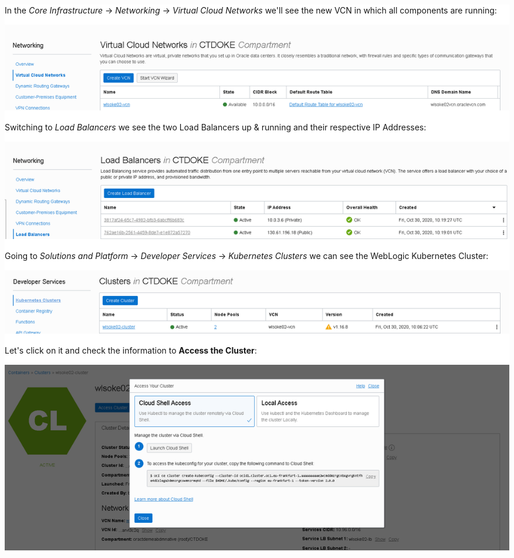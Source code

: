 

In the  *Core Infrastructure* -> *Networking* -> *Virtual Cloud Networks*  we'll see the new VCN in which all components are running:

![](images/wlsforocionoke/image-260.png)



Switching to *Load Balancers* we see the two Load Balancers up & running and their respective IP Addresses:

![](images/wlsforocionoke/image-270.png)



Going to *Solutions and Platform* -> *Developer Services* -> *Kubernetes Clusters* we can see the WebLogic Kubernetes Cluster:

![](images/wlsforocionoke/image-280.png)



Let's click on it and check the information to **Access the Cluster**:

![](images/wlsforocionoke/image-290.png)
